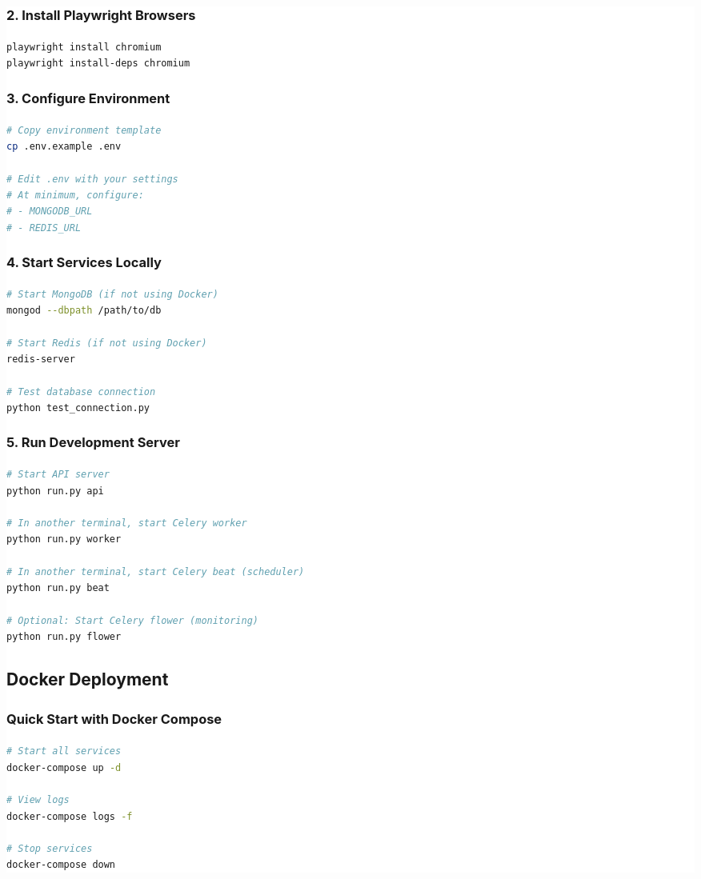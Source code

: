 ### 2. Install Playwright Browsers

```bash
playwright install chromium
playwright install-deps chromium
```

### 3. Configure Environment

```bash
# Copy environment template
cp .env.example .env

# Edit .env with your settings
# At minimum, configure:
# - MONGODB_URL
# - REDIS_URL
```

### 4. Start Services Locally

```bash
# Start MongoDB (if not using Docker)
mongod --dbpath /path/to/db

# Start Redis (if not using Docker)  
redis-server

# Test database connection
python test_connection.py
```

### 5. Run Development Server

```bash
# Start API server
python run.py api

# In another terminal, start Celery worker
python run.py worker

# In another terminal, start Celery beat (scheduler)
python run.py beat

# Optional: Start Celery flower (monitoring)
python run.py flower
```

## Docker Deployment

### Quick Start with Docker Compose

```bash
# Start all services
docker-compose up -d

# View logs
docker-compose logs -f

# Stop services
docker-compose down
```
